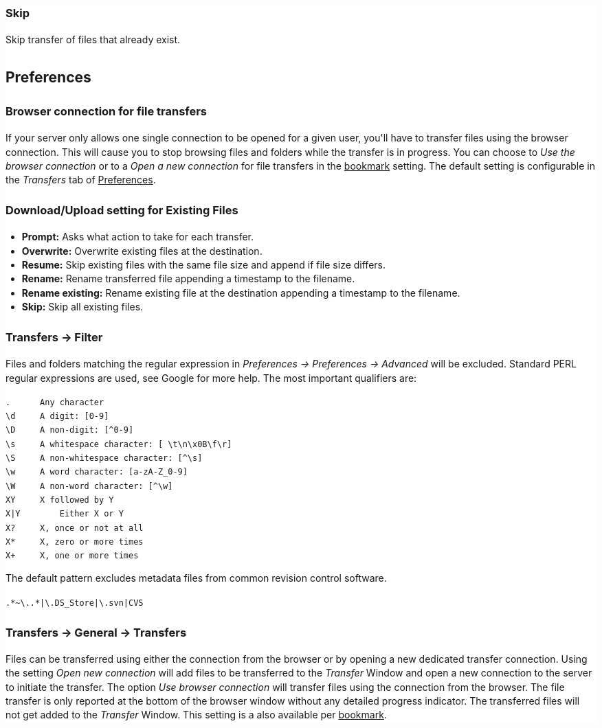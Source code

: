 ### Skip 

Skip transfer of files that already exist.

## Preferences

### Browser connection for file transfers

If your server only allows one single connection to be opened for a given user, you'll have to transfer files using the browser connection. This will cause you to stop browsing files and folders while the transfer is in progress. You can choose to *Use the browser connection* or to a *Open a new connection* for file transfers in the [bookmark](bookmarks.md#edit-bookmark) setting. The default setting is configurable in the *Transfers* tab of [Preferences](preferences.md).

### Download/Upload setting for Existing Files

- **Prompt:** Asks what action to take for each transfer.
- **Overwrite:** Overwrite existing files at the destination.
- **Resume:** Skip existing files with the same file size and append if file size differs.
- **Rename:** Rename transferred file appending a timestamp to the filename.
- **Rename existing:** Rename existing file at the destination appending a timestamp to the filename.
- **Skip:** Skip all existing files.

### Transfers → Filter

Files and folders matching the regular expression in *Preferences → Preferences → Advanced* will be excluded. Standard PERL regular expressions are used, see Google for more help. The most important qualifiers are:

`.		Any character`<br/>
`\d		A digit: [0-9]`<br/>
`\D		A non-digit: [^0-9]`<br/>
`\s		A whitespace character: [ \t\n\x0B\f\r]`<br/>
`\S		A non-whitespace character: [^\s]`<br/>
`\w		A word character: [a-zA-Z_0-9]`<br/>
`\W		A non-word character: [^\w]`<br/>
`XY		X followed by Y`<br/>
`X|Y		Either X or Y`<br/>
`X?		X, once or not at all`<br/>
`X*		X, zero or more times`<br/>
`X+		X, one or more times`

The default pattern excludes metadata files from common revision control software.

`.*~\..*|\.DS_Store|\.svn|CVS`

### Transfers → General → Transfers

Files can be transferred using either the connection from the browser or by opening a new dedicated transfer connection. Using the setting *Open new connection* will add files to be transferred to the *Transfer* Window and open a new connection to the server to initiate the transfer. The option *Use browser connection* will transfer files using the connection from the browser. The file transfer is only reported at the bottom of the browser window without any detailed progress indicator. The transferred files will not get added to the *Transfer* Window. This setting is a also available per [bookmark](bookmarks.md).
